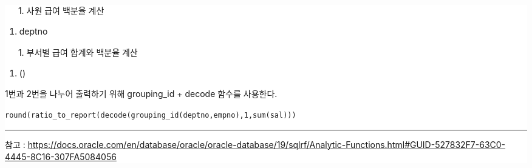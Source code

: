 &ensp; &ensp; 1. 사원 급여 백분율 계산

1. deptno

&ensp; &ensp; 1. 부서별 급여 합계와 백분율 계산

1. ()

1번과 2번을 나누어 출력하기 위해 grouping_id + decode 함수를 사용한다.

`round(ratio_to_report(decode(grouping_id(deptno,empno),1,sum(sal)))`

  
  
_______
참고 : https://docs.oracle.com/en/database/oracle/oracle-database/19/sqlrf/Analytic-Functions.html#GUID-527832F7-63C0-4445-8C16-307FA5084056

